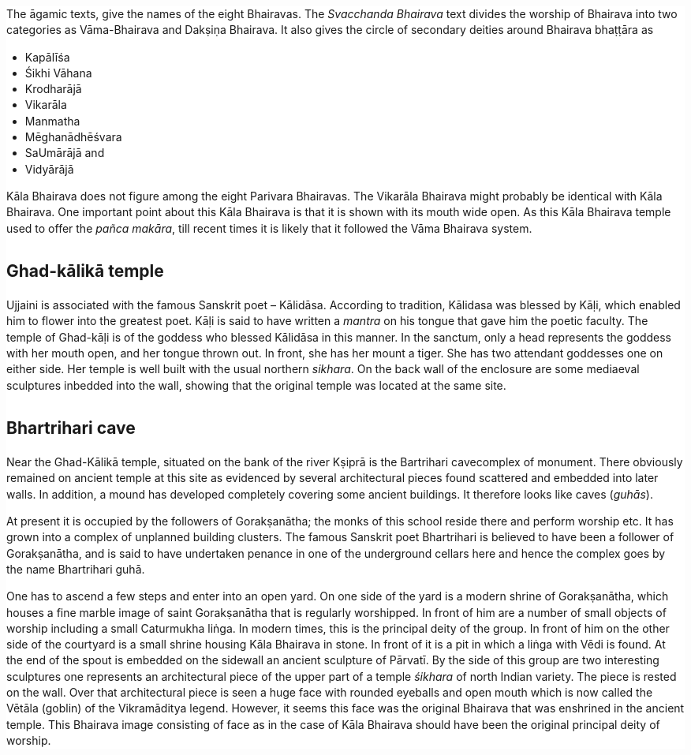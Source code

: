 The āgamic texts, give the names of the eight Bhairavas. The _Svacchanda Bhairava_ text divides the worship of Bhairava into two categories as Vāma-Bhairava and Dakṣiṇa Bhairava. It also gives the circle of secondary deities around Bhairava bhaṭṭāra as

- Kapālīśa
- Śikhi Vāhana
- Krodharājā
- Vikarāla
- Manmatha
- Mēghanādhēśvara
- SaUmārājā and
- Vidyārājā

Kāla Bhairava does not figure among the eight Parivara Bhairavas. The Vikarāla Bhairava might probably be identical with Kāla Bhairava. One important point about this Kāla Bhairava is that it is shown with its mouth wide open. As this Kāla Bhairava temple used to offer the _pañca makāra_, till recent times it is likely that it followed the Vāma Bhairava system.

## Ghad-kālikā temple

Ujjaini is associated with the famous Sanskrit poet – Kālidāsa. According to tradition, Kālidasa was blessed by Kāḷi, which enabled him to flower into the greatest poet. Kāḷi is said to have written a _mantra_ on his tongue that gave him the poetic faculty. The temple of Ghad-kāḷi is of the goddess who blessed Kālidāsa in this manner. In the sanctum, only a head represents the goddess with her mouth open, and her tongue thrown out. In front, she has her mount a tiger. She has two attendant goddesses one on either side. Her temple is well built with the usual northern _sikhara_. On the back wall of the enclosure are some mediaeval sculptures inbedded into the wall, showing that the original temple was located at the same site.

## Bhartrihari cave

Near the Ghad-Kālikā temple, situated on the bank of the river Kṣiprā is the Bartrihari cavecomplex of monument. There obviously remained on ancient temple at this site as evidenced by several architectural pieces found scattered and embedded into later walls. In addition, a mound has developed completely covering some ancient buildings. It therefore looks like caves (_guhās_).

At present it is occupied by the followers of Gorakṣanātha; the monks of this school reside there and perform worship etc. It has grown into a complex of unplanned building clusters. The famous Sanskrit poet Bhartrihari is believed to have been a follower of Gorakṣanātha, and is said to have undertaken penance in one of the underground cellars here and hence the complex goes by the name Bhartrihari guhā.

One has to ascend a few steps and enter into an open yard. On one side of the yard is a modern shrine of Gorakṣanātha, which houses a fine marble image of saint Gorakṣanātha that is regularly worshipped. In front of him are a number of small objects of worship including a small Caturmukha liṅga. In modern times, this is the principal deity of the group. In front of him on the other side of the courtyard is a small shrine housing Kāla Bhairava in stone. In front of it is a pit in which a liṅga with Vēdi is found. At the end of the spout is embedded on the sidewall an ancient sculpture of Pārvatī. By the side of this group are two interesting sculptures one represents an architectural piece of the upper part of a temple _śikhara_ of north Indian variety. The piece is rested on the wall. Over that architectural piece is seen a huge face with rounded eyeballs and open mouth which is now called the Vētāla (goblin) of the Vikramāditya legend. However, it seems this face was the original Bhairava that was enshrined in the ancient temple. This Bhairava image consisting of face as in the case of Kāla Bhairava should have been the original principal deity of worship.
